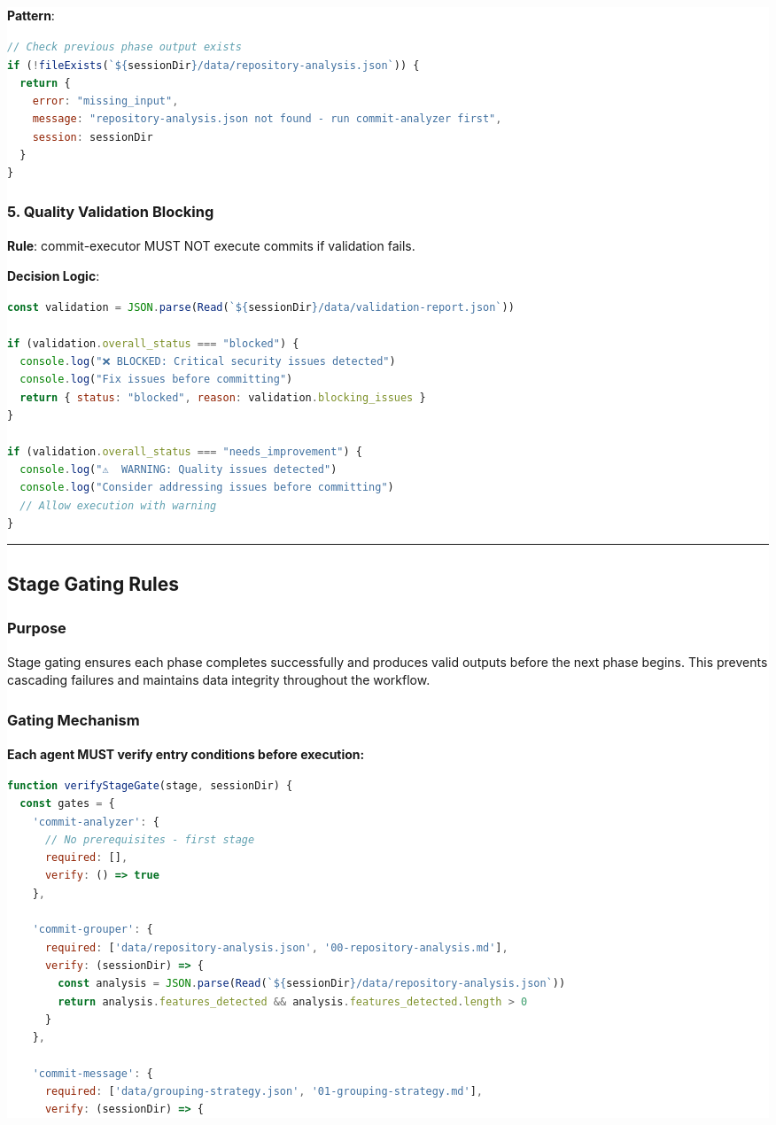 **Pattern**:
```javascript
// Check previous phase output exists
if (!fileExists(`${sessionDir}/data/repository-analysis.json`)) {
  return {
    error: "missing_input",
    message: "repository-analysis.json not found - run commit-analyzer first",
    session: sessionDir
  }
}
```

### 5. Quality Validation Blocking

**Rule**: commit-executor MUST NOT execute commits if validation fails.

**Decision Logic**:
```javascript
const validation = JSON.parse(Read(`${sessionDir}/data/validation-report.json`))

if (validation.overall_status === "blocked") {
  console.log("❌ BLOCKED: Critical security issues detected")
  console.log("Fix issues before committing")
  return { status: "blocked", reason: validation.blocking_issues }
}

if (validation.overall_status === "needs_improvement") {
  console.log("⚠️  WARNING: Quality issues detected")
  console.log("Consider addressing issues before committing")
  // Allow execution with warning
}
```

---

## Stage Gating Rules

### Purpose
Stage gating ensures each phase completes successfully and produces valid outputs before the next phase begins. This prevents cascading failures and maintains data integrity throughout the workflow.

### Gating Mechanism

**Each agent MUST verify entry conditions before execution:**

```javascript
function verifyStageGate(stage, sessionDir) {
  const gates = {
    'commit-analyzer': {
      // No prerequisites - first stage
      required: [],
      verify: () => true
    },

    'commit-grouper': {
      required: ['data/repository-analysis.json', '00-repository-analysis.md'],
      verify: (sessionDir) => {
        const analysis = JSON.parse(Read(`${sessionDir}/data/repository-analysis.json`))
        return analysis.features_detected && analysis.features_detected.length > 0
      }
    },

    'commit-message': {
      required: ['data/grouping-strategy.json', '01-grouping-strategy.md'],
      verify: (sessionDir) => {
```